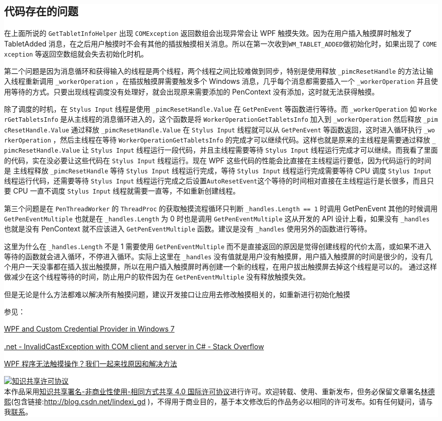 ## 代码存在的问题

在上面所说的 `GetTabletInfoHelper` 出现 `COMException` 返回数组会出现异常会让 WPF 触摸失效。因为在用户插入触摸屏时触发了 TabletAdded 消息，在之后用户触摸时不会有其他的插拔触摸相关消息。所以在第一次收到`WM_TABLET_ADDED`做初始化时，如果出现了 `COMException` 等返回空数组就会失去初始化时机。

第二个问题是因为消息循环和获得输入的线程是两个线程，两个线程之间比较难做到同步，特别是使用释放 `_pimcResetHandle` 的方法让输入线程重新调用 `_workerOperation` ，在插拔触摸屏需要触发多个 Windows 消息，几乎每个消息都需要插入一个  `_workerOperation` 并且使用等待的方式。只要出现线程调度没有处理好，就会出现原来需要添加的 PenContext 没有添加，这时就无法获得触摸。

除了调度的时机，在 `Stylus Input` 线程是使用 `_pimcResetHandle.Value` 在 `GetPenEvent` 等函数进行等待。而 `_workerOperation` 如 `WorkerGetTabletsInfo` 是从主线程的消息循环进入的，这个函数是将 `WorkerOperationGetTabletsInfo` 加入到  `_workerOperation`  然后释放 `_pimcResetHandle.Value` 通过释放  `_pimcResetHandle.Value` 在 `Stylus Input` 线程就可以从 `GetPenEvent` 等函数返回，这时进入循环执行 `_workerOperation` ，然后主线程在等待  `WorkerOperationGetTabletsInfo` 的完成才可以继续代码。这样也就是原来的主线程是需要通过释放 `_pimcResetHandle.Value` 让 `Stylus Input` 线程运行一段代码，并且主线程需要等待 `Stylus Input` 线程运行完成才可以继续。而我看了里面的代码，实在没必要让这些代码在 `Stylus Input` 线程运行。现在 WPF 这些代码的性能会比直接在主线程运行要低，因为代码运行的时间是 主线程释放 `_pimcResetHandle` 等待 `Stylus Input` 线程运行完成，等待 `Stylus Input` 线程运行完成需要等待 CPU 调度 `Stylus Input` 线程运行代码，还需要等待 `Stylus Input` 线程运行完成之后设置`AutoResetEvent`这个等待的时间相对直接在主线程运行是长很多，而且只要 CPU 一直不调度 `Stylus Input` 线程就需要一直等，不如重新创建线程。


第三个问题是在 `PenThreadWorker` 的 `ThreadProc` 的获取触摸流程循环只判断 `_handles.Length == 1` 时调用 GetPenEvent 其他的时候调用 `GetPenEventMultiple`  也就是在 `_handles.Length` 为 0 时也是调用 `GetPenEventMultiple` 这从开发的 API 设计上看，如果没有 `_handles` 也就是没有 PenContext 就不应该进入 `GetPenEventMultiple` 函数。建议是没有 `_handles` 使用另外的函数进行等待。

这里为什么在 `_handles.Length` 不是 1 需要使用 `GetPenEventMultiple` 而不是直接返回的原因是觉得创建线程的代价太高，或如果不进入等待的函数就会进入循环，不停进入循环。实际上这里在 `_handles` 没有值就是用户没有触摸屏，用户插入触摸屏的时间是很少的，没有几个用户一天没事都在插入拔出触摸屏，所以在用户插入触摸屏时再创建一个新的线程，在用户拔出触摸屏去掉这个线程是可以的。 通过这样做减少在这个线程等待的时间，防止用户的软件因为在 `GetPenEventMultiple` 没有释放触摸失效。 

但是无论是什么方法都难以解决所有触摸问题，建议开发接口让应用去修改触摸相关的，如重新进行初始化触摸

参见：

[WPF and Custom Credential Provider in Windows 7](https://social.msdn.microsoft.com/Forums/en-US/a8b6dc70-1421-4e05-bc21-1ebb638ab866/wpf-and-custom-credential-provider-in-windows-7?forum=wpf )

[.net - InvalidCastException with COM client and server in C# - Stack Overflow](https://stackoverflow.com/questions/26476889/invalidcastexception-with-com-client-and-server-in-c-sharp )

[WPF 程序无法触摸操作？我们一起来找原因和解决方法](https://blog.csdn.net/WPwalter/article/details/77986954 )





<a rel="license" href="http://creativecommons.org/licenses/by-nc-sa/4.0/"><img alt="知识共享许可协议" style="border-width:0" src="https://licensebuttons.net/l/by-nc-sa/4.0/88x31.png" /></a><br />本作品采用<a rel="license" href="http://creativecommons.org/licenses/by-nc-sa/4.0/">知识共享署名-非商业性使用-相同方式共享 4.0 国际许可协议</a>进行许可。欢迎转载、使用、重新发布，但务必保留文章署名[林德熙](http://blog.csdn.net/lindexi_gd)(包含链接:http://blog.csdn.net/lindexi_gd )，不得用于商业目的，基于本文修改后的作品务必以相同的许可发布。如有任何疑问，请与我[联系](mailto:lindexi_gd@163.com)。